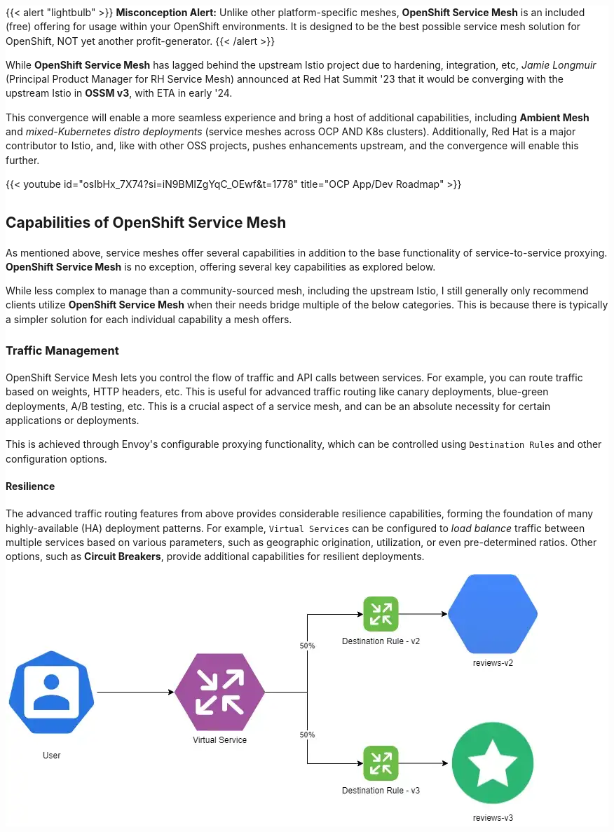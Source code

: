 {{< alert "lightbulb" >}}
**Misconception Alert:** Unlike other platform-specific meshes, **OpenShift Service Mesh** is an included (free) offering for usage within your OpenShift environments. It is designed to be the best possible service mesh solution for OpenShift, NOT yet another profit-generator.
{{< /alert >}}

While **OpenShift Service Mesh** has lagged behind the upstream Istio project due to hardening, integration, etc, *Jamie Longmuir* (Principal Product Manager for RH Service Mesh) announced at Red Hat Summit '23 that it would be converging with the upstream Istio in **OSSM v3**, with ETA in early '24.

This convergence will enable a more seamless experience and bring a host of additional capabilities, including **Ambient Mesh** and *mixed-Kubernetes distro deployments* (service meshes across OCP AND K8s clusters). Additionally, Red Hat is a major contributor to Istio, and, like with other OSS projects, pushes enhancements upstream, and the convergence will enable this further.

{{< youtube id="osIbHx_7X74?si=iN9BMIZgYqC_OEwf&t=1778" title="OCP App/Dev Roadmap" >}}

## Capabilities of OpenShift Service Mesh

As mentioned above, service meshes offer several capabilities in addition to the base functionality of service-to-service proxying. **OpenShift Service Mesh** is no exception, offering several key capabilities as explored below.

While less complex to manage than a community-sourced mesh, including the upstream Istio, I still generally only recommend clients utilize **OpenShift Service Mesh** when their needs bridge multiple of the below categories. This is because there is typically a simpler solution for each individual capability a mesh offers.

### Traffic Management

OpenShift Service Mesh lets you control the flow of traffic and API calls between services. For example, you can route traffic based on weights, HTTP headers, etc. This is useful for advanced traffic routing like canary deployments, blue-green deployments, A/B testing, etc. This is a crucial aspect of a service mesh, and can be an absolute necessity for certain applications or deployments.

This is achieved through Envoy's configurable proxying functionality, which can be controlled using `Destination Rules` and other configuration options.

#### Resilience

The advanced traffic routing features from above provides considerable resilience capabilities, forming the foundation of many highly-available (HA) deployment patterns. For example, `Virtual Services` can be configured to *load balance* traffic between multiple services based on various parameters, such as geographic origination, utilization, or even pre-determined ratios. Other options, such as **Circuit Breakers**, provide additional capabilities for resilient deployments.

![Destination Rules](istio-dest-rule-perc.png "Destination Rules from Istio")

